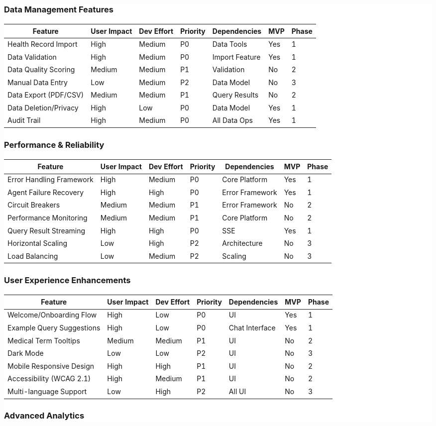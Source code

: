 ### Data Management Features

| Feature | User Impact | Dev Effort | Priority | Dependencies | MVP | Phase |
|---------|------------|------------|----------|--------------|-----|-------|
| Health Record Import | High | Medium | P0 | Data Tools | Yes | 1 |
| Data Validation | High | Medium | P0 | Import Feature | Yes | 1 |
| Data Quality Scoring | Medium | Medium | P1 | Validation | No | 2 |
| Manual Data Entry | Low | Medium | P2 | Data Model | No | 3 |
| Data Export (PDF/CSV) | Medium | Medium | P1 | Query Results | No | 2 |
| Data Deletion/Privacy | High | Low | P0 | Data Model | Yes | 1 |
| Audit Trail | High | Medium | P0 | All Data Ops | Yes | 1 |

### Performance & Reliability

| Feature | User Impact | Dev Effort | Priority | Dependencies | MVP | Phase |
|---------|------------|------------|----------|--------------|-----|-------|
| Error Handling Framework | High | Medium | P0 | Core Platform | Yes | 1 |
| Agent Failure Recovery | High | High | P0 | Error Framework | Yes | 1 |
| Circuit Breakers | Medium | Medium | P1 | Error Framework | No | 2 |
| Performance Monitoring | Medium | Medium | P1 | Core Platform | No | 2 |
| Query Result Streaming | High | High | P0 | SSE | Yes | 1 |
| Horizontal Scaling | Low | High | P2 | Architecture | No | 3 |
| Load Balancing | Low | Medium | P2 | Scaling | No | 3 |

### User Experience Enhancements

| Feature | User Impact | Dev Effort | Priority | Dependencies | MVP | Phase |
|---------|------------|------------|----------|--------------|-----|-------|
| Welcome/Onboarding Flow | High | Low | P0 | UI | Yes | 1 |
| Example Query Suggestions | High | Low | P0 | Chat Interface | Yes | 1 |
| Medical Term Tooltips | Medium | Medium | P1 | UI | No | 2 |
| Dark Mode | Low | Low | P2 | UI | No | 3 |
| Mobile Responsive Design | High | High | P1 | UI | No | 2 |
| Accessibility (WCAG 2.1) | High | Medium | P1 | UI | No | 2 |
| Multi-language Support | Low | High | P2 | All UI | No | 3 |

### Advanced Analytics
